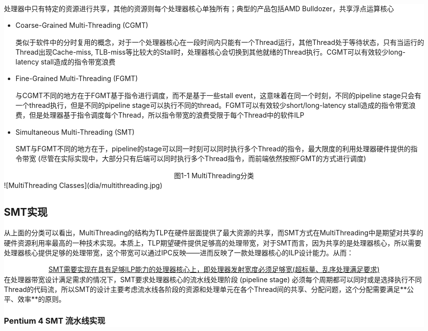   处理器中只有特定的资源进行共享，其他的资源则每个处理器核心单独所有；典型的产品包括AMD Bulldozer，共享浮点运算核心

- Coarse-Grained Multi-Threading (CGMT)

  类似于软件中的分时复用的概念，对于一个处理器核心在一段时间内只能有一个Thread运行，其他Thread处于等待状态，只有当运行的Thread出现Cache-miss, TLB-miss等比较大的Stall时，处理器核心会切换到其他就绪的Thread执行。CGMT可以有效较少long-latency stall造成的指令带宽浪费

- Fine-Grained Multi-Threading (FGMT)

  与CGMT不同的地方在于FGMT基于指令进行调度，而不是基于一些stall event，这意味着在同一个时刻，不同的pipeline stage只会有一个thread执行，但是不同的pipeline stage可以执行不同的thread。FGMT可以有效较少short/long-latency stall造成的指令带宽浪费，但是处理器基于指令调度每个Thread，所以指令带宽的浪费受限于每个Thread中的软件ILP

- Simultaneous Multi-Threading (SMT)

  SMT与FGMT不同的地方在于，pipeline的stage可以同一时刻可以同时执行多个Thread的指令，最大限度的利用处理器硬件提供的指令带宽 (尽管在实际实现中，大部分只有后端可以同时执行多个Thread指令，而前端依然按照FGMT的方式进行调度)

<center>图1-1 MultiThreading分类</center>
![MultiThreading Classes](dia/multithreading.jpg)

## SMT实现

从上面的分类可以看出，MultiThreading的结构为TLP在硬件层面提供了最大资源的共享，而SMT方式在MultiThreading中是期望对共享的硬件资源利用率最高的一种技术实现。本质上，TLP期望硬件提供足够高的处理带宽，对于SMT而言，因为共享的是处理器核心，所以需要处理器核心提供足够的处理带宽，这个带宽可以通过IPC反映——进而反映了一款处理器核心的ILP设计能力。从而：

<center><u>SMT需要实现在具有足够ILP能力的处理器核心上，即处理器发射宽度必须足够宽(超标量、乱序处理满足要求)</u></center>
在处理器带宽设计满足需求的情况下，SMT要求处理器核心的流水线处理阶段 (pipeline stage) 必须每个周期都可以同时或是选择执行不同Thread的代码流，所以SMT的设计主要考虑流水线各阶段的资源和处理单元在各个Thread间的共享、分配问题，这个分配需要满足**公平、效率**的原则。

### Pentium 4 SMT 流水线实现

